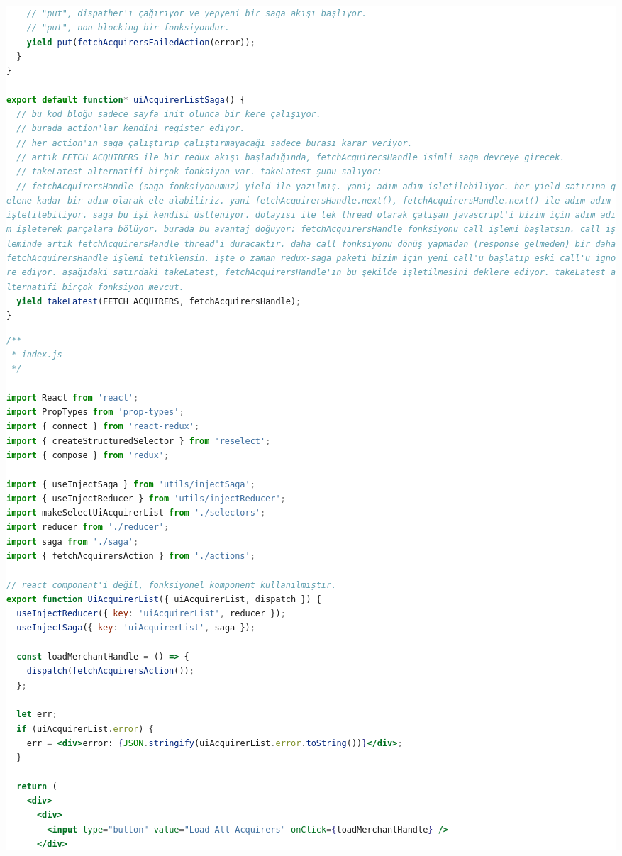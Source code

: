 ```js
    // "put", dispather'ı çağırıyor ve yepyeni bir saga akışı başlıyor.
    // "put", non-blocking bir fonksiyondur.
    yield put(fetchAcquirersFailedAction(error));
  }
}

export default function* uiAcquirerListSaga() {
  // bu kod bloğu sadece sayfa init olunca bir kere çalışıyor.
  // burada action'lar kendini register ediyor.
  // her action'ın saga çalıştırıp çalıştırmayacağı sadece burası karar veriyor.
  // artık FETCH_ACQUIRERS ile bir redux akışı başladığında, fetchAcquirersHandle isimli saga devreye girecek.
  // takeLatest alternatifi birçok fonksiyon var. takeLatest şunu salıyor:
  // fetchAcquirersHandle (saga fonksiyonumuz) yield ile yazılmış. yani; adım adım işletilebiliyor. her yield satırına gelene kadar bir adım olarak ele alabiliriz. yani fetchAcquirersHandle.next(), fetchAcquirersHandle.next() ile adım adım işletilebiliyor. saga bu işi kendisi üstleniyor. dolayısı ile tek thread olarak çalışan javascript'i bizim için adım adım işleterek parçalara bölüyor. burada bu avantaj doğuyor: fetchAcquirersHandle fonksiyonu call işlemi başlatsın. call işleminde artık fetchAcquirersHandle thread'i duracaktır. daha call fonksiyonu dönüş yapmadan (response gelmeden) bir daha fetchAcquirersHandle işlemi tetiklensin. işte o zaman redux-saga paketi bizim için yeni call'u başlatıp eski call'u ignore ediyor. aşağıdaki satırdaki takeLatest, fetchAcquirersHandle'ın bu şekilde işletilmesini deklere ediyor. takeLatest alternatifi birçok fonksiyon mevcut.
  yield takeLatest(FETCH_ACQUIRERS, fetchAcquirersHandle);
}

```

```jsx
/**
 * index.js
 */

import React from 'react';
import PropTypes from 'prop-types';
import { connect } from 'react-redux';
import { createStructuredSelector } from 'reselect';
import { compose } from 'redux';

import { useInjectSaga } from 'utils/injectSaga';
import { useInjectReducer } from 'utils/injectReducer';
import makeSelectUiAcquirerList from './selectors';
import reducer from './reducer';
import saga from './saga';
import { fetchAcquirersAction } from './actions';

// react component'i değil, fonksiyonel komponent kullanılmıştır.
export function UiAcquirerList({ uiAcquirerList, dispatch }) {
  useInjectReducer({ key: 'uiAcquirerList', reducer });
  useInjectSaga({ key: 'uiAcquirerList', saga });

  const loadMerchantHandle = () => {
    dispatch(fetchAcquirersAction());
  };

  let err;
  if (uiAcquirerList.error) {
    err = <div>error: {JSON.stringify(uiAcquirerList.error.toString())}</div>;
  }

  return (
    <div>
      <div>
        <input type="button" value="Load All Acquirers" onClick={loadMerchantHandle} />
      </div>
```